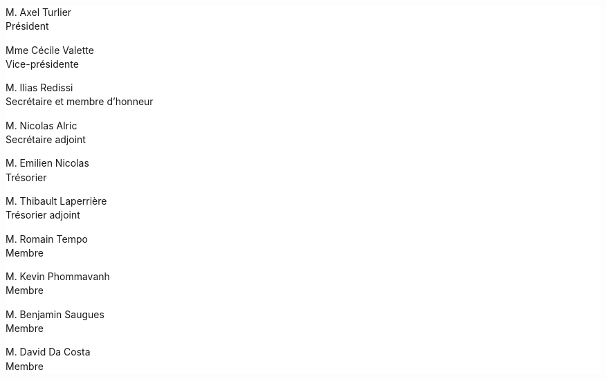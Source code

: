 <div id="signatories">
  <p class="signatory">
    <span class="signatory-name">M. Axel Turlier</span>
    <br> 
    <span class="signatory-function">Président</span>
  </p>
  <p class="signatory">
    <span class="signatory-name">Mme Cécile Valette</span>
    <br> 
    <span class="signatory-function">Vice-présidente</span>
  </p>
  <p class="signatory">
    <span class="signatory-name">M. Ilias Redissi</span>
    <br> 
    <span class="signatory-function">Secrétaire et membre d’honneur</span>
  </p>
  <p class="signatory">
    <span class="signatory-name">M. Nicolas Alric</span>
    <br> 
    <span class="signatory-function">Secrétaire adjoint</span>
  </p>
  <p class="signatory">
    <span class="signatory-name">M. Emilien Nicolas</span>
    <br> 
    <span class="signatory-function">Trésorier</span>
  </p>
  <p class="signatory">
    <span class="signatory-name">M. Thibault Laperrière</span>
    <br> 
    <span class="signatory-function">Trésorier adjoint</span>
  </p>
  <p class="signatory">
    <span class="signatory-name">M. Romain Tempo</span>
    <br> 
    <span class="signatory-function">Membre</span>
  </p>
  <p class="signatory">
    <span class="signatory-name">M. Kevin Phommavanh</span>
    <br> 
    <span class="signatory-function">Membre</span>
  </p>
  <p class="signatory">
    <span class="signatory-name">M. Benjamin Saugues</span>
    <br> 
    <span class="signatory-function">Membre</span>
  </p>
  <p class="signatory">
    <span class="signatory-name">M. David Da Costa</span>
    <br> 
    <span class="signatory-function">Membre</span>
  </p>
</div>
